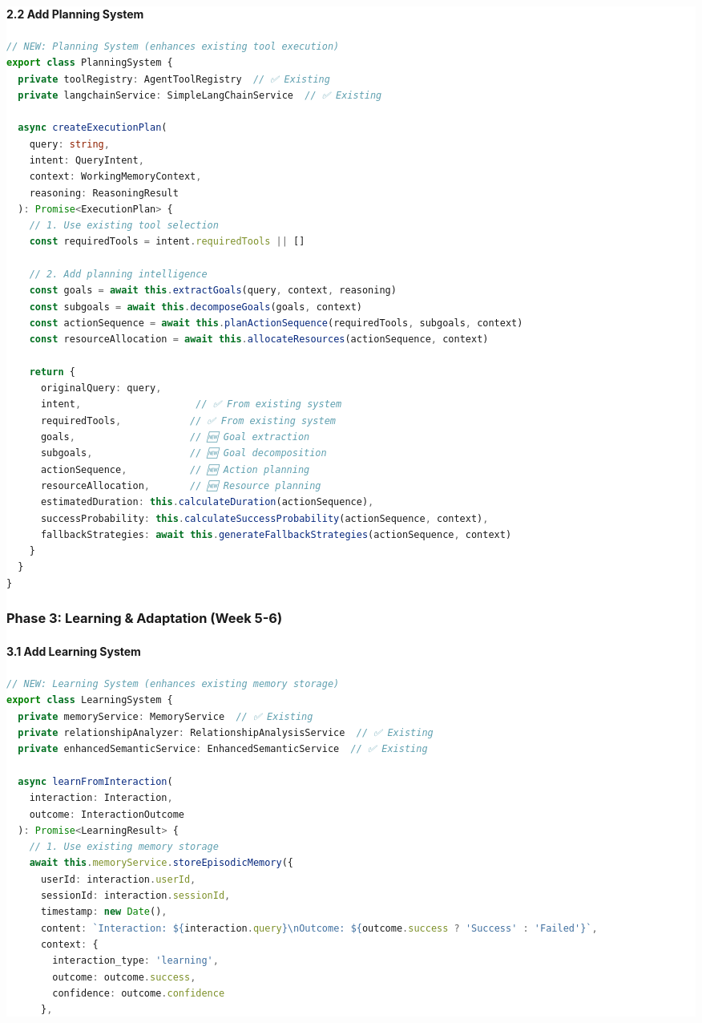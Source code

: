 #### **2.2 Add Planning System**
```typescript
// NEW: Planning System (enhances existing tool execution)
export class PlanningSystem {
  private toolRegistry: AgentToolRegistry  // ✅ Existing
  private langchainService: SimpleLangChainService  // ✅ Existing
  
  async createExecutionPlan(
    query: string,
    intent: QueryIntent,
    context: WorkingMemoryContext,
    reasoning: ReasoningResult
  ): Promise<ExecutionPlan> {
    // 1. Use existing tool selection
    const requiredTools = intent.requiredTools || []
    
    // 2. Add planning intelligence
    const goals = await this.extractGoals(query, context, reasoning)
    const subgoals = await this.decomposeGoals(goals, context)
    const actionSequence = await this.planActionSequence(requiredTools, subgoals, context)
    const resourceAllocation = await this.allocateResources(actionSequence, context)
    
    return {
      originalQuery: query,
      intent,                    // ✅ From existing system
      requiredTools,            // ✅ From existing system
      goals,                    // 🆕 Goal extraction
      subgoals,                 // 🆕 Goal decomposition
      actionSequence,           // 🆕 Action planning
      resourceAllocation,       // 🆕 Resource planning
      estimatedDuration: this.calculateDuration(actionSequence),
      successProbability: this.calculateSuccessProbability(actionSequence, context),
      fallbackStrategies: await this.generateFallbackStrategies(actionSequence, context)
    }
  }
}
```

### **Phase 3: Learning & Adaptation (Week 5-6)**

#### **3.1 Add Learning System**
```typescript
// NEW: Learning System (enhances existing memory storage)
export class LearningSystem {
  private memoryService: MemoryService  // ✅ Existing
  private relationshipAnalyzer: RelationshipAnalysisService  // ✅ Existing
  private enhancedSemanticService: EnhancedSemanticService  // ✅ Existing
  
  async learnFromInteraction(
    interaction: Interaction,
    outcome: InteractionOutcome
  ): Promise<LearningResult> {
    // 1. Use existing memory storage
    await this.memoryService.storeEpisodicMemory({
      userId: interaction.userId,
      sessionId: interaction.sessionId,
      timestamp: new Date(),
      content: `Interaction: ${interaction.query}\nOutcome: ${outcome.success ? 'Success' : 'Failed'}`,
      context: {
        interaction_type: 'learning',
        outcome: outcome.success,
        confidence: outcome.confidence
      },
```